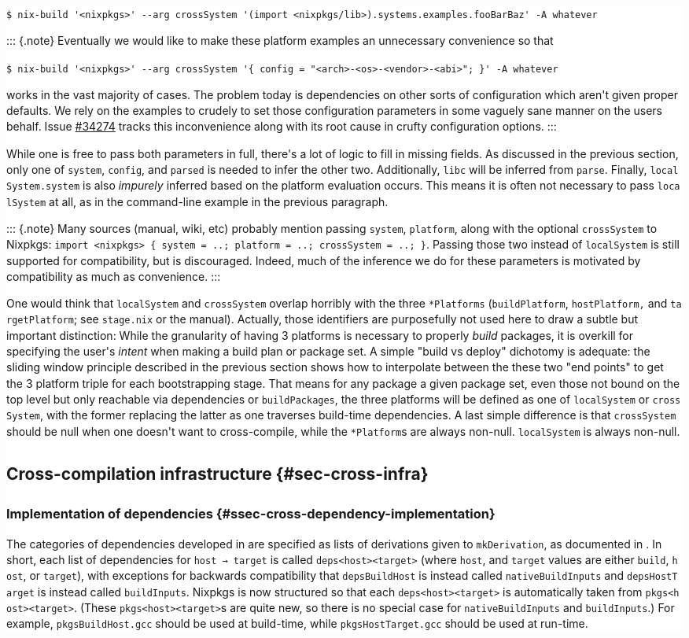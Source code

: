 ```ShellSession
$ nix-build '<nixpkgs>' --arg crossSystem '(import <nixpkgs/lib>).systems.examples.fooBarBaz' -A whatever
```

::: {.note}
Eventually we would like to make these platform examples an unnecessary convenience so that

```ShellSession
$ nix-build '<nixpkgs>' --arg crossSystem '{ config = "<arch>-<os>-<vendor>-<abi>"; }' -A whatever
```

works in the vast majority of cases. The problem today is dependencies on other sorts of configuration which aren't given proper defaults. We rely on the examples to crudely to set those configuration parameters in some vaguely sane manner on the users behalf. Issue [\#34274](https://github.com/NixOS/nixpkgs/issues/34274) tracks this inconvenience along with its root cause in crufty configuration options.
:::

While one is free to pass both parameters in full, there's a lot of logic to fill in missing fields. As discussed in the previous section, only one of `system`, `config`, and `parsed` is needed to infer the other two. Additionally, `libc` will be inferred from `parse`. Finally, `localSystem.system` is also _impurely_ inferred based on the platform evaluation occurs. This means it is often not necessary to pass `localSystem` at all, as in the command-line example in the previous paragraph.

::: {.note}
Many sources (manual, wiki, etc) probably mention passing `system`, `platform`, along with the optional `crossSystem` to Nixpkgs: `import <nixpkgs> { system = ..; platform = ..; crossSystem = ..; }`. Passing those two instead of `localSystem` is still supported for compatibility, but is discouraged. Indeed, much of the inference we do for these parameters is motivated by compatibility as much as convenience.
:::

One would think that `localSystem` and `crossSystem` overlap horribly with the three `*Platforms` (`buildPlatform`, `hostPlatform,` and `targetPlatform`; see `stage.nix` or the manual). Actually, those identifiers are purposefully not used here to draw a subtle but important distinction: While the granularity of having 3 platforms is necessary to properly *build* packages, it is overkill for specifying the user's *intent* when making a build plan or package set. A simple "build vs deploy" dichotomy is adequate: the sliding window principle described in the previous section shows how to interpolate between the these two "end points" to get the 3 platform triple for each bootstrapping stage. That means for any package a given package set, even those not bound on the top level but only reachable via dependencies or `buildPackages`, the three platforms will be defined as one of `localSystem` or `crossSystem`, with the former replacing the latter as one traverses build-time dependencies. A last simple difference is that `crossSystem` should be null when one doesn't want to cross-compile, while the `*Platform`s are always non-null. `localSystem` is always non-null.

## Cross-compilation infrastructure {#sec-cross-infra}

### Implementation of dependencies {#ssec-cross-dependency-implementation}

The categories of dependencies developed in [](#ssec-cross-dependency-categorization) are specified as lists of derivations given to `mkDerivation`, as documented in [](#ssec-stdenv-dependencies). In short, each list of dependencies for `host → target` is called `deps<host><target>` (where `host`, and `target` values are either `build`, `host`, or `target`), with exceptions for backwards compatibility that `depsBuildHost` is instead called `nativeBuildInputs` and `depsHostTarget` is instead called `buildInputs`. Nixpkgs is now structured so that each `deps<host><target>` is automatically taken from `pkgs<host><target>`. (These `pkgs<host><target>`s are quite new, so there is no special case for `nativeBuildInputs` and `buildInputs`.) For example, `pkgsBuildHost.gcc` should be used at build-time, while `pkgsHostTarget.gcc` should be used at run-time.
